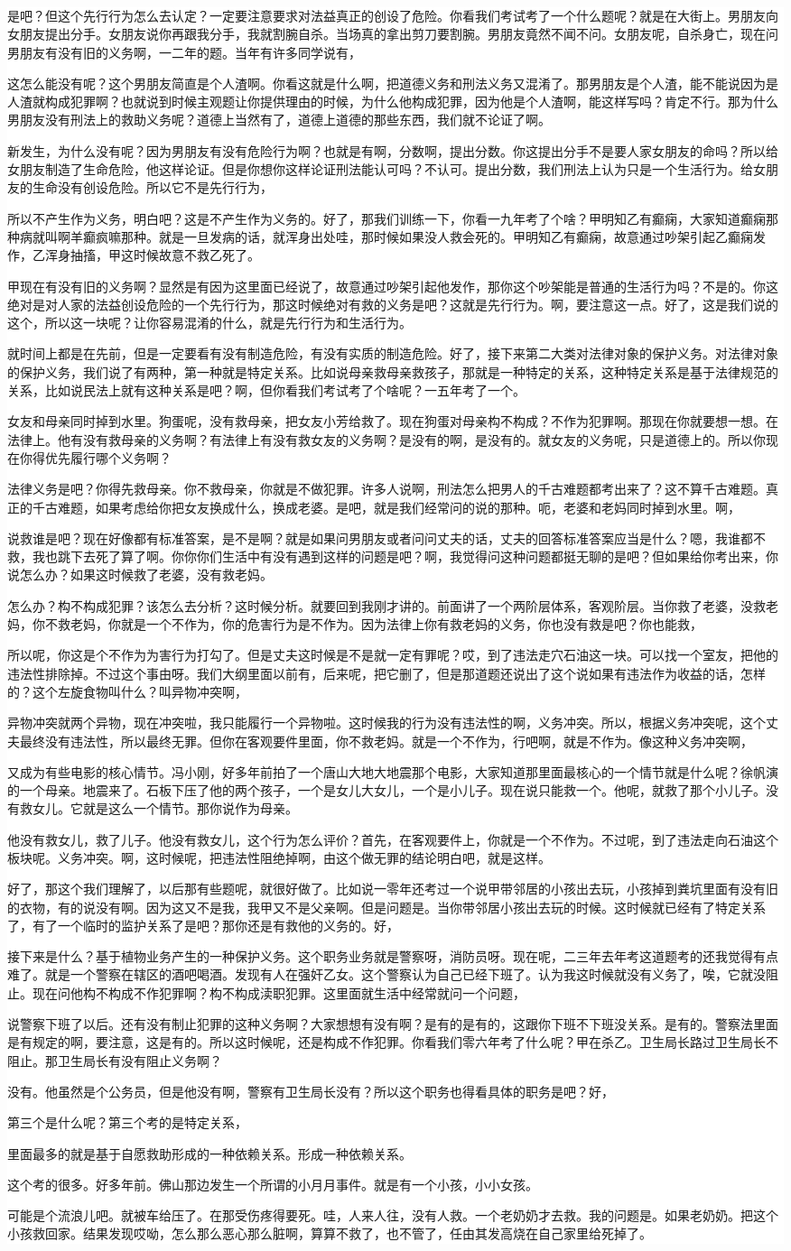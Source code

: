 是吧？但这个先行行为怎么去认定？一定要注意要求对法益真正的创设了危险。你看我们考试考了一个什么题呢？就是在大街上。男朋友向女朋友提出分手。女朋友说你再跟我分手，我就割腕自杀。当场真的拿出剪刀要割腕。男朋友竟然不闻不问。女朋友呢，自杀身亡，现在问男朋友有没有旧的义务啊，一二年的题。当年有许多同学说有，

这怎么能没有呢？这个男朋友简直是个人渣啊。你看这就是什么啊，把道德义务和刑法义务又混淆了。那男朋友是个人渣，能不能说因为是人渣就构成犯罪啊？也就说到时候主观题让你提供理由的时候，为什么他构成犯罪，因为他是个人渣啊，能这样写吗？肯定不行。那为什么男朋友没有刑法上的救助义务呢？道德上当然有了，道德上道德的那些东西，我们就不论证了啊。

新发生，为什么没有呢？因为男朋友有没有危险行为啊？也就是有啊，分数啊，提出分数。你这提出分手不是要人家女朋友的命吗？所以给女朋友制造了生命危险，他这样论证。但是你想你这样论证刑法能认可吗？不认可。提出分数，我们刑法上认为只是一个生活行为。给女朋友的生命没有创设危险。所以它不是先行行为，

所以不产生作为义务，明白吧？这是不产生作为义务的。好了，那我们训练一下，你看一九年考了个啥？甲明知乙有癫痫，大家知道癫痫那种病就叫啊羊癫疯嘛那种。就是一旦发病的话，就浑身出处哇，那时候如果没人救会死的。甲明知乙有癫痫，故意通过吵架引起乙癫痫发作，乙浑身抽搐，甲这时候故意不救乙死了。

甲现在有没有旧的义务啊？显然是有因为这里面已经说了，故意通过吵架引起他发作，那你这个吵架能是普通的生活行为吗？不是的。你这绝对是对人家的法益创设危险的一个先行行为，那这时候绝对有救的义务是吧？这就是先行行为。啊，要注意这一点。好了，这是我们说的这个，所以这一块呢？让你容易混淆的什么，就是先行行为和生活行为。

就时间上都是在先前，但是一定要看有没有制造危险，有没有实质的制造危险。好了，接下来第二大类对法律对象的保护义务。对法律对象的保护义务，我们说了有两种，第一种就是特定关系。比如说母亲救母亲救孩子，那就是一种特定的关系，这种特定关系是基于法律规范的关系，比如说民法上就有这种关系是吧？啊，但你看我们考试考了个啥呢？一五年考了一个。

女友和母亲同时掉到水里。狗蛋呢，没有救母亲，把女友小芳给救了。现在狗蛋对母亲构不构成？不作为犯罪啊。那现在你就要想一想。在法律上。他有没有救母亲的义务啊？有法律上有没有救女友的义务啊？是没有的啊，是没有的。就女友的义务呢，只是道德上的。所以你现在你得优先履行哪个义务啊？

法律义务是吧？你得先救母亲。你不救母亲，你就是不做犯罪。许多人说啊，刑法怎么把男人的千古难题都考出来了？这不算千古难题。真正的千古难题，如果考虑给你把女友换成什么，换成老婆。是吧，就是我们经常问的说的那种。呃，老婆和老妈同时掉到水里。啊，

说救谁是吧？现在好像都有标准答案，是不是啊？就是如果问男朋友或者问问丈夫的话，丈夫的回答标准答案应当是什么？嗯，我谁都不救，我也跳下去死了算了啊。你你你们生活中有没有遇到这样的问题是吧？啊，我觉得问这种问题都挺无聊的是吧？但如果给你考出来，你说怎么办？如果这时候救了老婆，没有救老妈。

怎么办？构不构成犯罪？该怎么去分析？这时候分析。就要回到我刚才讲的。前面讲了一个两阶层体系，客观阶层。当你救了老婆，没救老妈，你不救老妈，你就是一个不作为，你的危害行为是不作为。因为法律上你有救老妈的义务，你也没有救是吧？你也能救，

所以呢，你这是个不作为为害行为打勾了。但是丈夫这时候是不是就一定有罪呢？哎，到了违法走穴石油这一块。可以找一个室友，把他的违法性排除掉。不过这个事由呀。我们大纲里面以前有，后来呢，把它删了，但是那道题还说出了这个说如果有违法作为收益的话，怎样的？这个左旋食物叫什么？叫异物冲突啊，

异物冲突就两个异物，现在冲突啦，我只能履行一个异物啦。这时候我的行为没有违法性的啊，义务冲突。所以，根据义务冲突呢，这个丈夫最终没有违法性，所以最终无罪。但你在客观要件里面，你不救老妈。就是一个不作为，行吧啊，就是不作为。像这种义务冲突啊，

又成为有些电影的核心情节。冯小刚，好多年前拍了一个唐山大地大地震那个电影，大家知道那里面最核心的一个情节就是什么呢？徐帆演的一个母亲。地震来了。石板下压了他的两个孩子，一个是女儿大女儿，一个是小儿子。现在说只能救一个。他呢，就救了那个小儿子。没有救女儿。它就是这么一个情节。那你说作为母亲。

他没有救女儿，救了儿子。他没有救女儿，这个行为怎么评价？首先，在客观要件上，你就是一个不作为。不过呢，到了违法走向石油这个板块呢。义务冲突。啊，这时候呢，把违法性阻绝掉啊，由这个做无罪的结论明白吧，就是这样。

好了，那这个我们理解了，以后那有些题呢，就很好做了。比如说一零年还考过一个说甲带邻居的小孩出去玩，小孩掉到粪坑里面有没有旧的衣物，有的说没有啊。因为这又不是我，我甲又不是父亲啊。但是问题是。当你带邻居小孩出去玩的时候。这时候就已经有了特定关系了，有了一个临时的监护关系了是吧？那你还是有救他的义务的。好，

接下来是什么？基于植物业务产生的一种保护义务。这个职务业务就是警察呀，消防员呀。现在呢，二三年去年考这道题考的还我觉得有点难了。就是一个警察在辖区的酒吧喝酒。发现有人在强奸乙女。这个警察认为自己已经下班了。认为我这时候就没有义务了，唉，它就没阻止。现在问他构不构成不作犯罪啊？构不构成渎职犯罪。这里面就生活中经常就问一个问题，

说警察下班了以后。还有没有制止犯罪的这种义务啊？大家想想有没有啊？是有的是有的，这跟你下班不下班没关系。是有的。警察法里面是有规定的啊，要注意，这是有的。所以这时候呢，还是构成不作犯罪。你看我们零六年考了什么呢？甲在杀乙。卫生局长路过卫生局长不阻止。那卫生局长有没有阻止义务啊？

没有。他虽然是个公务员，但是他没有啊，警察有卫生局长没有？所以这个职务也得看具体的职务是吧？好，

第三个是什么呢？第三个考的是特定关系，

里面最多的就是基于自愿救助形成的一种依赖关系。形成一种依赖关系。


这个考的很多。好多年前。佛山那边发生一个所谓的小月月事件。就是有一个小孩，小小女孩。

可能是个流浪儿吧。就被车给压了。在那受伤疼得要死。哇，人来人往，没有人救。一个老奶奶才去救。我的问题是。如果老奶奶。把这个小孩救回家。结果发现哎呦，怎么那么恶心那么脏啊，算算不救了，也不管了，任由其发高烧在自己家里给死掉了。

